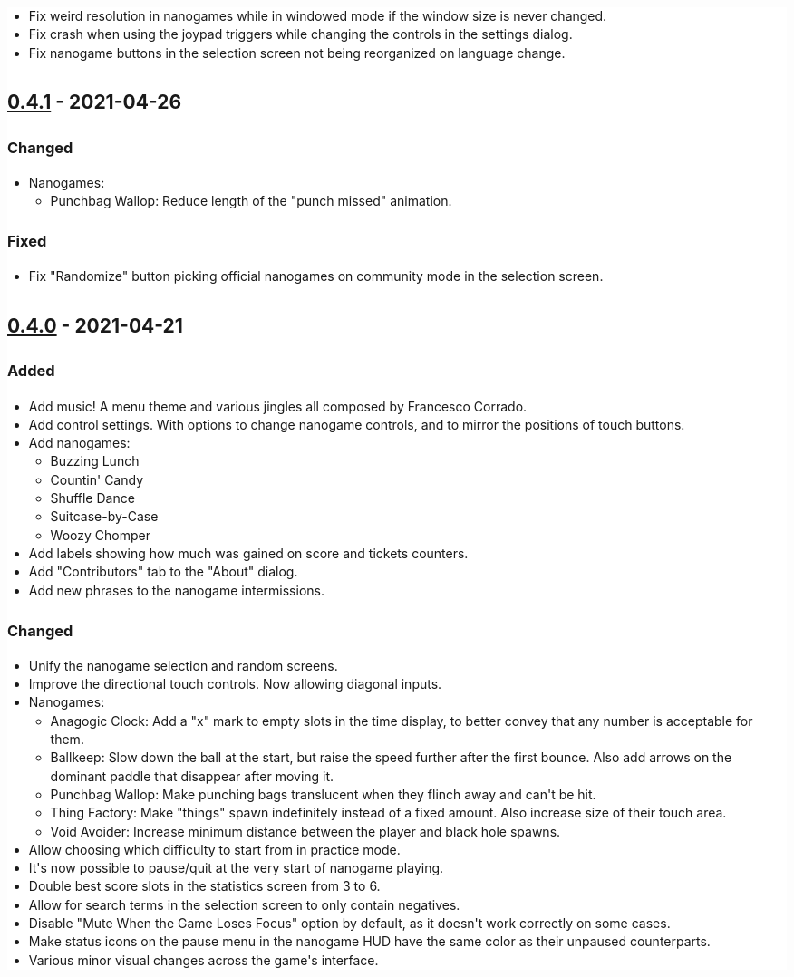 - Fix weird resolution in nanogames while in windowed mode if the window size
is never changed.
- Fix crash when using the joypad triggers while changing the controls in the
settings dialog.
- Fix nanogame buttons in the selection screen not being reorganized on
language change.

## [0.4.1] - 2021-04-26

### Changed

- Nanogames:
  - Punchbag Wallop: Reduce length of the "punch missed" animation.

### Fixed

- Fix "Randomize" button picking official nanogames on community mode in the
selection screen.

## [0.4.0] - 2021-04-21

### Added

- Add music! A menu theme and various jingles all composed by Francesco
Corrado.
- Add control settings. With options to change nanogame controls, and to mirror
the positions of touch buttons.
- Add nanogames:
  - Buzzing Lunch
  - Countin' Candy
  - Shuffle Dance
  - Suitcase-by-Case
  - Woozy Chomper
- Add labels showing how much was gained on score and tickets counters.
- Add "Contributors" tab to the "About" dialog.
- Add new phrases to the nanogame intermissions.

### Changed

- Unify the nanogame selection and random screens.
- Improve the directional touch controls. Now allowing diagonal inputs.
- Nanogames:
  - Anagogic Clock: Add a "x" mark to empty slots in the time display, to
  better convey that any number is acceptable for them.
  - Ballkeep: Slow down the ball at the start, but raise the speed further
  after the first bounce. Also add arrows on the dominant paddle that disappear
  after moving it.
  - Punchbag Wallop: Make punching bags translucent when they flinch away and
  can't be hit.
  - Thing Factory: Make "things" spawn indefinitely instead of a fixed amount.
  Also increase size of their touch area.
  - Void Avoider: Increase minimum distance between the player and black hole
  spawns.
- Allow choosing which difficulty to start from in practice mode.
- It's now possible to pause/quit at the very start of nanogame playing.
- Double best score slots in the statistics screen from 3 to 6.
- Allow for search terms in the selection screen to only contain negatives.
- Disable "Mute When the Game Loses Focus" option by default, as it doesn't
work correctly on some cases.
- Make status icons on the pause menu in the nanogame HUD have the same color
as their unpaused counterparts.
- Various minor visual changes across the game's interface.


[Unreleased]: https://codeberg.org/Librerama/librerama/compare/v0.6.1...master
[0.6.1]: https://codeberg.org/Librerama/librerama/compare/v0.6.0...v0.6.1
[0.6.0]: https://codeberg.org/Librerama/librerama/compare/v0.5.0...v0.6.0
[0.5.0]: https://codeberg.org/Librerama/librerama/compare/v0.4.1...v0.5.0
[0.4.1]: https://codeberg.org/Librerama/librerama/compare/v0.4.0...v0.4.1
[0.4.0]: https://codeberg.org/Librerama/librerama/compare/v0.3.0...v0.4.0
[0.3.0]: https://codeberg.org/Librerama/librerama/compare/v0.2.0...v0.3.0
[0.2.0]: https://codeberg.org/Librerama/librerama/compare/v0.1.1...v0.2.0
[0.1.1]: https://codeberg.org/Librerama/librerama/compare/v0.1.0...v0.1.1